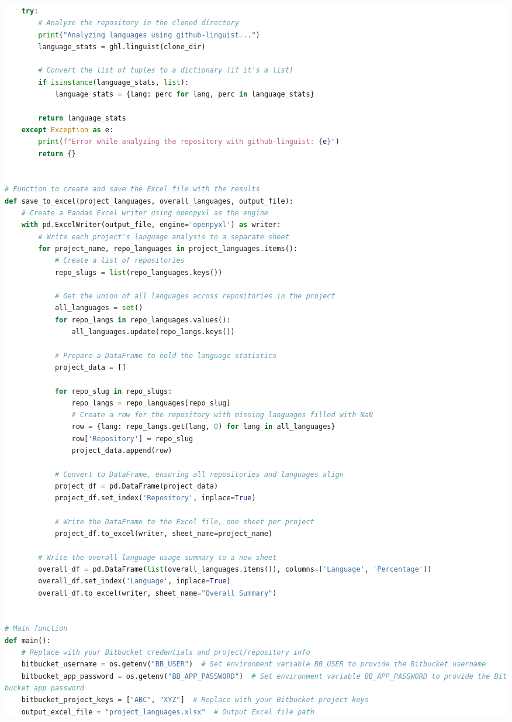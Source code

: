 ```python
    try:
        # Analyze the repository in the cloned directory
        print("Analyzing languages using github-linguist...")
        language_stats = ghl.linguist(clone_dir)

        # Convert the list of tuples to a dictionary (if it's a list)
        if isinstance(language_stats, list):
            language_stats = {lang: perc for lang, perc in language_stats}

        return language_stats
    except Exception as e:
        print(f"Error while analyzing the repository with github-linguist: {e}")
        return {}


# Function to create and save the Excel file with the results
def save_to_excel(project_languages, overall_languages, output_file):
    # Create a Pandas Excel writer using openpyxl as the engine
    with pd.ExcelWriter(output_file, engine='openpyxl') as writer:
        # Write each project's language analysis to a separate sheet
        for project_name, repo_languages in project_languages.items():
            # Create a list of repositories
            repo_slugs = list(repo_languages.keys())
            
            # Get the union of all languages across repositories in the project
            all_languages = set()
            for repo_langs in repo_languages.values():
                all_languages.update(repo_langs.keys())
            
            # Prepare a DataFrame to hold the language statistics
            project_data = []
            
            for repo_slug in repo_slugs:
                repo_langs = repo_languages[repo_slug]
                # Create a row for the repository with missing languages filled with NaN
                row = {lang: repo_langs.get(lang, 0) for lang in all_languages}
                row['Repository'] = repo_slug
                project_data.append(row)
            
            # Convert to DataFrame, ensuring all repositories and languages align
            project_df = pd.DataFrame(project_data)
            project_df.set_index('Repository', inplace=True)

            # Write the DataFrame to the Excel file, one sheet per project
            project_df.to_excel(writer, sheet_name=project_name)

        # Write the overall language usage summary to a new sheet
        overall_df = pd.DataFrame(list(overall_languages.items()), columns=['Language', 'Percentage'])
        overall_df.set_index('Language', inplace=True)
        overall_df.to_excel(writer, sheet_name="Overall Summary")


# Main function
def main():
    # Replace with your Bitbucket credentials and project/repository info
    bitbucket_username = os.getenv("BB_USER")  # Set environment variable BB_USER to provide the Bitbucket username
    bitbucket_app_password = os.getenv("BB_APP_PASSWORD")  # Set environment variable BB_APP_PASSWORD to provide the Bitbucket app password
    bitbucket_project_keys = ["ABC", "XYZ"]  # Replace with your Bitbucket project keys
    output_excel_file = "project_languages.xlsx"  # Output Excel file path

```